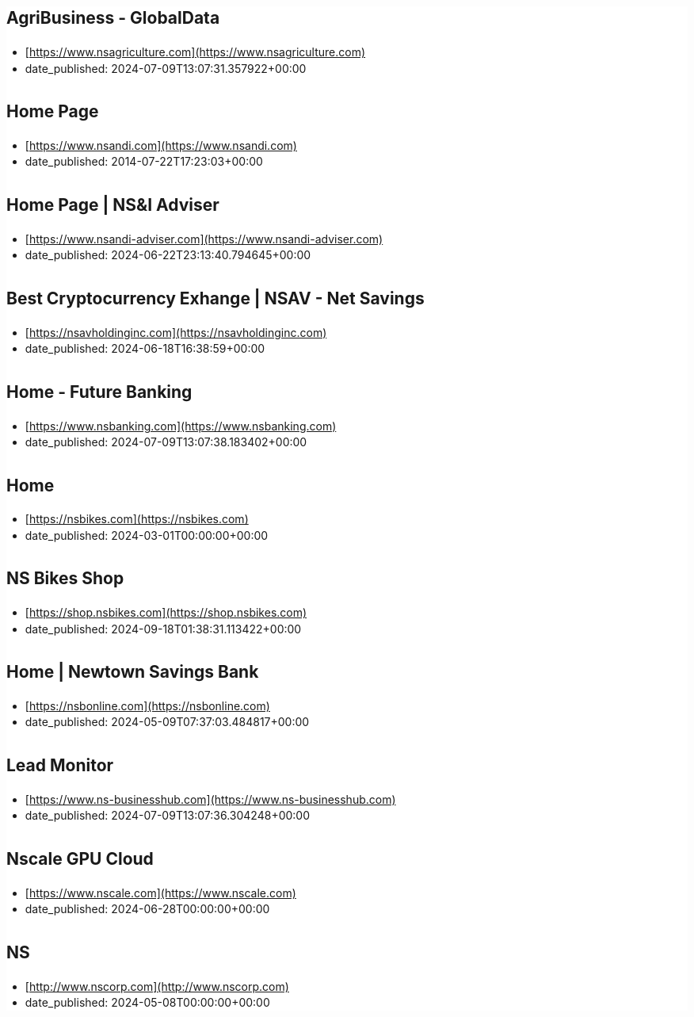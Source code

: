  ## AgriBusiness - GlobalData
 - [https://www.nsagriculture.com](https://www.nsagriculture.com)
 - date_published: 2024-07-09T13:07:31.357922+00:00

 ## Home Page
 - [https://www.nsandi.com](https://www.nsandi.com)
 - date_published: 2014-07-22T17:23:03+00:00

 ## Home Page | NS&I Adviser
 - [https://www.nsandi-adviser.com](https://www.nsandi-adviser.com)
 - date_published: 2024-06-22T23:13:40.794645+00:00

 ## Best Cryptocurrency Exhange | NSAV - Net Savings
 - [https://nsavholdinginc.com](https://nsavholdinginc.com)
 - date_published: 2024-06-18T16:38:59+00:00

 ## Home - Future Banking
 - [https://www.nsbanking.com](https://www.nsbanking.com)
 - date_published: 2024-07-09T13:07:38.183402+00:00

 ## Home
 - [https://nsbikes.com](https://nsbikes.com)
 - date_published: 2024-03-01T00:00:00+00:00

 ## NS Bikes Shop
 - [https://shop.nsbikes.com](https://shop.nsbikes.com)
 - date_published: 2024-09-18T01:38:31.113422+00:00

 ## Home | Newtown Savings Bank
 - [https://nsbonline.com](https://nsbonline.com)
 - date_published: 2024-05-09T07:37:03.484817+00:00

 ## Lead Monitor
 - [https://www.ns-businesshub.com](https://www.ns-businesshub.com)
 - date_published: 2024-07-09T13:07:36.304248+00:00

 ## Nscale GPU Cloud
 - [https://www.nscale.com](https://www.nscale.com)
 - date_published: 2024-06-28T00:00:00+00:00

 ## NS
 - [http://www.nscorp.com](http://www.nscorp.com)
 - date_published: 2024-05-08T00:00:00+00:00
